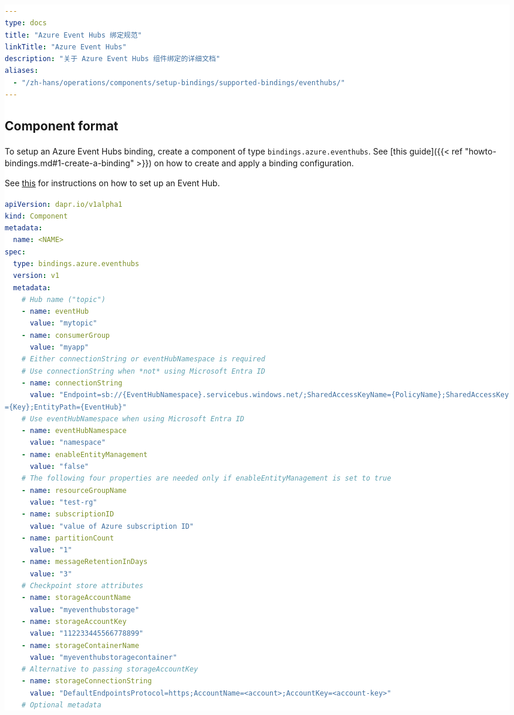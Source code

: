 ```yaml
---
type: docs
title: "Azure Event Hubs 绑定规范"
linkTitle: "Azure Event Hubs"
description: "关于 Azure Event Hubs 组件绑定的详细文档"
aliases:
  - "/zh-hans/operations/components/setup-bindings/supported-bindings/eventhubs/"
---
```


## Component format

To setup an Azure Event Hubs binding, create a component of type `bindings.azure.eventhubs`. See [this guide]({{< ref "howto-bindings.md#1-create-a-binding" >}}) on how to create and apply a binding configuration.

See [this](https://docs.microsoft.com/azure/event-hubs/event-hubs-dotnet-framework-getstarted-send) for instructions on how to set up an Event Hub.

```yaml
apiVersion: dapr.io/v1alpha1
kind: Component
metadata:
  name: <NAME>
spec:
  type: bindings.azure.eventhubs
  version: v1
  metadata:
    # Hub name ("topic")
    - name: eventHub
      value: "mytopic"
    - name: consumerGroup
      value: "myapp"
    # Either connectionString or eventHubNamespace is required
    # Use connectionString when *not* using Microsoft Entra ID
    - name: connectionString
      value: "Endpoint=sb://{EventHubNamespace}.servicebus.windows.net/;SharedAccessKeyName={PolicyName};SharedAccessKey={Key};EntityPath={EventHub}"
    # Use eventHubNamespace when using Microsoft Entra ID
    - name: eventHubNamespace
      value: "namespace"
    - name: enableEntityManagement
      value: "false"
    # The following four properties are needed only if enableEntityManagement is set to true
    - name: resourceGroupName
      value: "test-rg"
    - name: subscriptionID
      value: "value of Azure subscription ID"
    - name: partitionCount
      value: "1"
    - name: messageRetentionInDays
      value: "3"
    # Checkpoint store attributes
    - name: storageAccountName
      value: "myeventhubstorage"
    - name: storageAccountKey
      value: "112233445566778899"
    - name: storageContainerName
      value: "myeventhubstoragecontainer"
    # Alternative to passing storageAccountKey
    - name: storageConnectionString
      value: "DefaultEndpointsProtocol=https;AccountName=<account>;AccountKey=<account-key>"
    # Optional metadata
```
